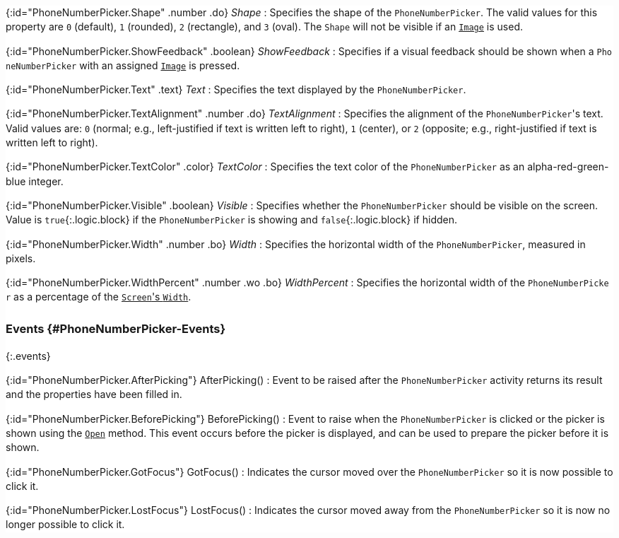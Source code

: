 {:id="PhoneNumberPicker.Shape" .number .do} *Shape*
: Specifies the shape of the `PhoneNumberPicker`. The valid values for this property are `0` (default),
 `1` (rounded), `2` (rectangle), and `3` (oval). The `Shape` will not be visible if an
 [`Image`](#PhoneNumberPicker.Image) is used.

{:id="PhoneNumberPicker.ShowFeedback" .boolean} *ShowFeedback*
: Specifies if a visual feedback should be shown when a `PhoneNumberPicker` with an assigned
 [`Image`](#PhoneNumberPicker.Image) is pressed.

{:id="PhoneNumberPicker.Text" .text} *Text*
: Specifies the text displayed by the `PhoneNumberPicker`.

{:id="PhoneNumberPicker.TextAlignment" .number .do} *TextAlignment*
: Specifies the alignment of the `PhoneNumberPicker`'s text. Valid values are:
 `0` (normal; e.g., left-justified if text is written left to right),
 `1` (center), or
 `2` (opposite; e.g., right-justified if text is written left to right).

{:id="PhoneNumberPicker.TextColor" .color} *TextColor*
: Specifies the text color of the `PhoneNumberPicker` as an alpha-red-green-blue
 integer.

{:id="PhoneNumberPicker.Visible" .boolean} *Visible*
: Specifies whether the `PhoneNumberPicker` should be visible on the screen.  Value is `true`{:.logic.block}
 if the `PhoneNumberPicker` is showing and `false`{:.logic.block} if hidden.

{:id="PhoneNumberPicker.Width" .number .bo} *Width*
: Specifies the horizontal width of the `PhoneNumberPicker`, measured in pixels.

{:id="PhoneNumberPicker.WidthPercent" .number .wo .bo} *WidthPercent*
: Specifies the horizontal width of the `PhoneNumberPicker` as a percentage
 of the [`Screen`'s `Width`](userinterface.html#Screen.Width).

### Events  {#PhoneNumberPicker-Events}

{:.events}

{:id="PhoneNumberPicker.AfterPicking"} AfterPicking()
: Event to be raised after the `PhoneNumberPicker` activity returns its
 result and the properties have been filled in.

{:id="PhoneNumberPicker.BeforePicking"} BeforePicking()
: Event to raise when the `PhoneNumberPicker` is clicked or the picker is shown
 using the [`Open`](#PhoneNumberPicker.Open) method.  This event occurs before the picker is displayed, and
 can be used to prepare the picker before it is shown.

{:id="PhoneNumberPicker.GotFocus"} GotFocus()
: Indicates the cursor moved over the `PhoneNumberPicker` so it is now possible
 to click it.

{:id="PhoneNumberPicker.LostFocus"} LostFocus()
: Indicates the cursor moved away from the `PhoneNumberPicker` so it is now no
 longer possible to click it.
